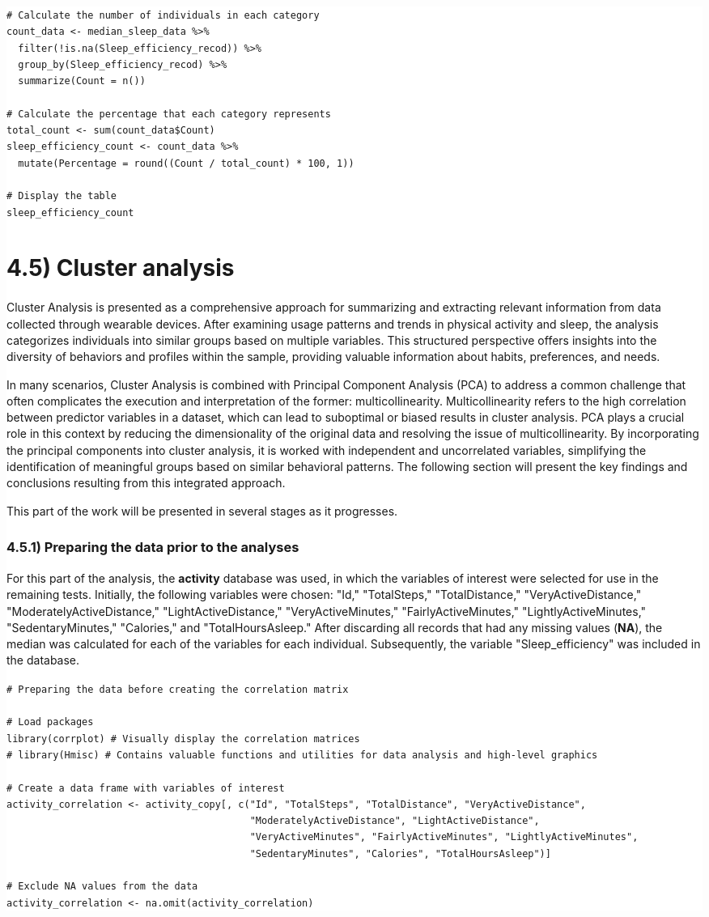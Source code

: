 ```{r}
# Calculate the number of individuals in each category
count_data <- median_sleep_data %>%
  filter(!is.na(Sleep_efficiency_recod)) %>%
  group_by(Sleep_efficiency_recod) %>%
  summarize(Count = n())

# Calculate the percentage that each category represents
total_count <- sum(count_data$Count)
sleep_efficiency_count <- count_data %>%
  mutate(Percentage = round((Count / total_count) * 100, 1))

# Display the table
sleep_efficiency_count
```

# 4.5) Cluster analysis

Cluster Analysis is presented as a comprehensive approach for summarizing and extracting relevant information from data collected through wearable devices. After examining usage patterns and trends in physical activity and sleep, the analysis categorizes individuals into similar groups based on multiple variables. This structured perspective offers insights into the diversity of behaviors and profiles within the sample, providing valuable information about habits, preferences, and needs.

In many scenarios, Cluster Analysis is combined with Principal Component Analysis (PCA) to address a common challenge that often complicates the execution and interpretation of the former: multicollinearity. Multicollinearity refers to the high correlation between predictor variables in a dataset, which can lead to suboptimal or biased results in cluster analysis. PCA plays a crucial role in this context by reducing the dimensionality of the original data and resolving the issue of multicollinearity. By incorporating the principal components into cluster analysis, it is worked with independent and uncorrelated variables, simplifying the identification of meaningful groups based on similar behavioral patterns. The following section will present the key findings and conclusions resulting from this integrated approach.

This part of the work will be presented in several stages as it progresses.

### 4.5.1) Preparing the data prior to the analyses

For this part of the analysis, the **activity** database was used, in which the variables of interest were selected for use in the remaining tests. Initially, the following variables were chosen: "Id," "TotalSteps," "TotalDistance," "VeryActiveDistance," "ModeratelyActiveDistance," "LightActiveDistance," "VeryActiveMinutes," "FairlyActiveMinutes," "LightlyActiveMinutes," "SedentaryMinutes," "Calories," and "TotalHoursAsleep." After discarding all records that had any missing values (**NA**), the median was calculated for each of the variables for each individual. Subsequently, the variable "Sleep_efficiency" was included in the database.

```{r}
# Preparing the data before creating the correlation matrix

# Load packages
library(corrplot) # Visually display the correlation matrices
# library(Hmisc) # Contains valuable functions and utilities for data analysis and high-level graphics

# Create a data frame with variables of interest
activity_correlation <- activity_copy[, c("Id", "TotalSteps", "TotalDistance", "VeryActiveDistance", 
                                          "ModeratelyActiveDistance", "LightActiveDistance", 
                                          "VeryActiveMinutes", "FairlyActiveMinutes", "LightlyActiveMinutes",
                                          "SedentaryMinutes", "Calories", "TotalHoursAsleep")]

# Exclude NA values from the data
activity_correlation <- na.omit(activity_correlation)

```